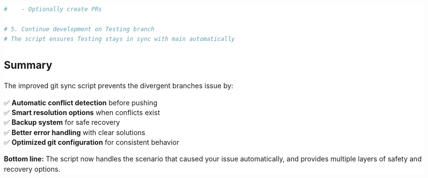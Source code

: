 ```bash
#    - Optionally create PRs

# 5. Continue development on Testing branch
# The script ensures Testing stays in sync with main automatically
```

## Summary

The improved git sync script prevents the divergent branches issue by:

✅ **Automatic conflict detection** before pushing  
✅ **Smart resolution options** when conflicts exist  
✅ **Backup system** for safe recovery  
✅ **Better error handling** with clear solutions  
✅ **Optimized git configuration** for consistent behavior  

**Bottom line:** The script now handles the scenario that caused your issue automatically, and provides multiple layers of safety and recovery options.